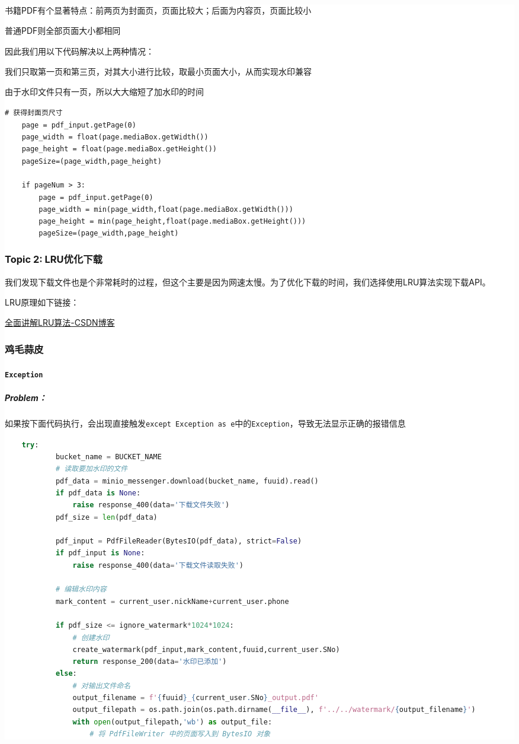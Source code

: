 书籍PDF有个显著特点：前两页为封面页，页面比较大；后面为内容页，页面比较小

普通PDF则全部页面大小都相同

因此我们用以下代码解决以上两种情况：

我们只取第一页和第三页，对其大小进行比较，取最小页面大小，从而实现水印兼容

由于水印文件只有一页，所以大大缩短了加水印的时间

```
# 获得封面页尺寸
    page = pdf_input.getPage(0)
    page_width = float(page.mediaBox.getWidth())
    page_height = float(page.mediaBox.getHeight())
    pageSize=(page_width,page_height)

    if pageNum > 3:
        page = pdf_input.getPage(0)
        page_width = min(page_width,float(page.mediaBox.getWidth()))
        page_height = min(page_height,float(page.mediaBox.getHeight()))
        pageSize=(page_width,page_height)
```

### Topic 2: LRU优化下载

我们发现下载文件也是个非常耗时的过程，但这个主要是因为网速太慢。为了优化下载的时间，我们选择使用LRU算法实现下载API。

LRU原理如下链接：

[全面讲解LRU算法-CSDN博客](https://blog.csdn.net/belongtocode/article/details/102989685)

### 鸡毛蒜皮

#### `Exception`

##### Problem：

如果按下面代码执行，会出现直接触发`except Exception as e`中的`Exception`，导致无法显示正确的报错信息

```python
    try:
            bucket_name = BUCKET_NAME
            # 读取要加水印的文件
            pdf_data = minio_messenger.download(bucket_name, fuuid).read()
            if pdf_data is None:
                raise response_400(data='下载文件失败') 
            pdf_size = len(pdf_data)

            pdf_input = PdfFileReader(BytesIO(pdf_data), strict=False)
            if pdf_input is None:
                raise response_400(data='下载文件读取失败') 
            
            # 编辑水印内容
            mark_content = current_user.nickName+current_user.phone

            if pdf_size <= ignore_watermark*1024*1024:
                # 创建水印
                create_watermark(pdf_input,mark_content,fuuid,current_user.SNo)                              
                return response_200(data='水印已添加')
            else:
                # 对输出文件命名
                output_filename = f'{fuuid}_{current_user.SNo}_output.pdf'
                output_filepath = os.path.join(os.path.dirname(__file__), f'../../watermark/{output_filename}')
                with open(output_filepath,'wb') as output_file:
                    # 将 PdfFileWriter 中的页面写入到 BytesIO 对象
```